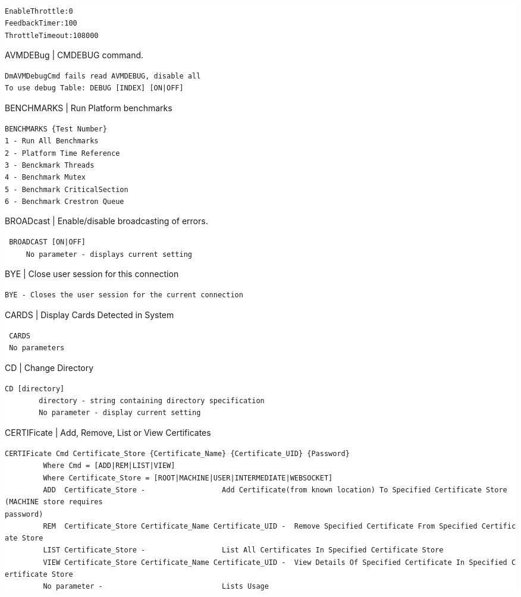     EnableThrottle:0
    FeedbackTimer:100
    ThrottleTimeout:108000
    
      
  
AVMDEBug |  CMDEBUG command.  
      
    
    DmAVMDebugCmd fails read AVMDEBUG, disable all
    To use debug Table: DEBUG [INDEX] [ON|OFF]
    
      
  
BENCHMARKS |  Run Platform benchmarks  
      
    
    BENCHMARKS {Test Number}
    1 - Run All Benchmarks
    2 - Platform Time Reference
    3 - Benckmark Threads
    4 - Benchmark Mutex
    5 - Benchmark CriticalSection
    6 - Benchmark Crestron Queue
    
      
  
BROADcast |  Enable/disable broadcasting of errors.  
      
    
     BROADCAST [ON|OFF]
         No parameter - displays current setting
    
      
  
BYE |  Close user session for this connection  
      
    
    BYE - Closes the user session for the current connection
    
      
  
CARDS |  Display Cards Detected in System  
      
    
     CARDS
     No parameters
    
      
  
CD |  Change Directory  
      
    
    CD [directory]
            directory - string containing directory specification
            No parameter - display current setting
    
      
  
CERTIFicate |  Add, Remove, List or View Certificates  
      
    
    CERTIFicate Cmd Certificate_Store {Certificate_Name} {Certificate_UID} {Password}
             Where Cmd = [ADD|REM|LIST|VIEW]
             Where Certificate_Store = [ROOT|MACHINE|USER|INTERMEDIATE|WEBSOCKET]
             ADD  Certificate_Store -                  Add Certificate(from known location) To Specified Certificate Store (MACHINE store requires
    password)
             REM  Certificate_Store Certificate_Name Certificate_UID -  Remove Specified Certificate From Specified Certificate Store
             LIST Certificate_Store -                  List All Certificates In Specified Certificate Store
             VIEW Certificate_Store Certificate_Name Certificate_UID -  View Details Of Specified Certificate In Specified Certificate Store
             No parameter -                            Lists Usage
    